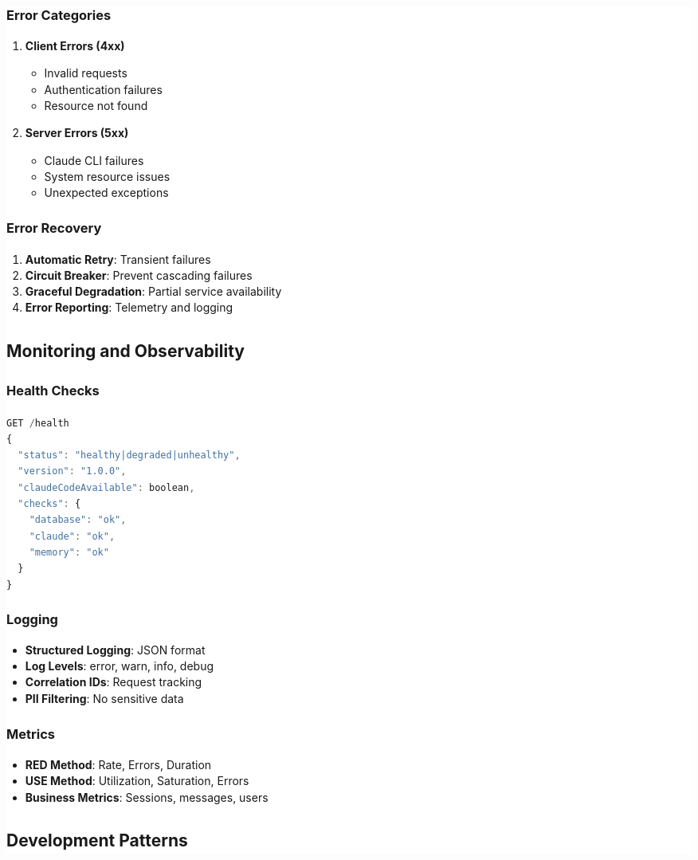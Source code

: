 ### Error Categories

1. **Client Errors (4xx)**
   - Invalid requests
   - Authentication failures
   - Resource not found

2. **Server Errors (5xx)**
   - Claude CLI failures
   - System resource issues
   - Unexpected exceptions

### Error Recovery

1. **Automatic Retry**: Transient failures
2. **Circuit Breaker**: Prevent cascading failures
3. **Graceful Degradation**: Partial service availability
4. **Error Reporting**: Telemetry and logging

## Monitoring and Observability

### Health Checks

```javascript
GET /health
{
  "status": "healthy|degraded|unhealthy",
  "version": "1.0.0",
  "claudeCodeAvailable": boolean,
  "checks": {
    "database": "ok",
    "claude": "ok",
    "memory": "ok"
  }
}
```

### Logging

- **Structured Logging**: JSON format
- **Log Levels**: error, warn, info, debug
- **Correlation IDs**: Request tracking
- **PII Filtering**: No sensitive data

### Metrics

- **RED Method**: Rate, Errors, Duration
- **USE Method**: Utilization, Saturation, Errors
- **Business Metrics**: Sessions, messages, users

## Development Patterns
